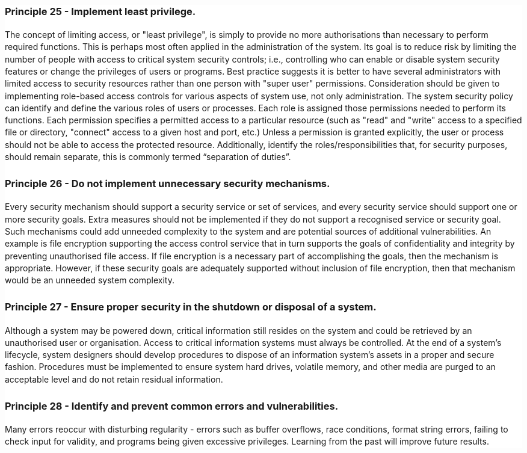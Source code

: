 

### Principle 25 - Implement least privilege.

The concept of limiting access, or "least privilege", is simply to provide no more authorisations than necessary to perform required functions. This is perhaps most often applied in the administration of the system. Its goal is to reduce risk by limiting the number of people with access to critical system security controls; i.e., controlling who can enable or disable system security features or change the privileges of users or programs. Best practice suggests it is better to have several administrators with limited access to security resources rather than one person with "super user" permissions. Consideration should be given to implementing role-based access controls for various aspects of system use, not only administration. The system security policy can identify and define the various roles of users or processes. Each role is assigned those permissions needed to perform its functions. Each permission specifies a permitted access to a particular resource (such as "read" and "write" access to a specified file or directory, "connect" access to a given host and port, etc.) Unless a permission is granted explicitly, the user or process should not be able to access the protected resource. Additionally, identify the roles/responsibilities that, for security purposes, should remain separate, this is commonly termed “separation of duties”.



### Principle 26 - Do not implement unnecessary security mechanisms.

Every security mechanism should support a security service or set of services, and every security service should support one or more security goals. Extra measures should not be implemented if they do not support a recognised service or security goal. Such mechanisms could add unneeded complexity to the system and are potential sources of additional vulnerabilities. An example is file encryption supporting the access control service that in turn supports the goals of confidentiality and integrity by preventing unauthorised file access. If file encryption is a necessary part of accomplishing the goals, then the mechanism is appropriate. However, if these security goals are adequately supported without inclusion of file encryption, then that mechanism would be an unneeded system complexity.



### Principle 27 - Ensure proper security in the shutdown or disposal of a system.

Although a system may be powered down, critical information still resides on the system and could be retrieved by an unauthorised user or organisation. Access to critical information systems must always be controlled. At the end of a system’s lifecycle, system designers should develop procedures to dispose of an information system’s assets in a proper and secure fashion. Procedures must be implemented to ensure system hard drives, volatile memory, and other media are purged to an acceptable level and do not retain residual information.



### Principle 28 - Identify and prevent common errors and vulnerabilities.

Many errors reoccur with disturbing regularity - errors such as buffer overflows, race conditions, format string errors, failing to check input for validity, and programs being given excessive privileges. Learning from the past will improve future results.



